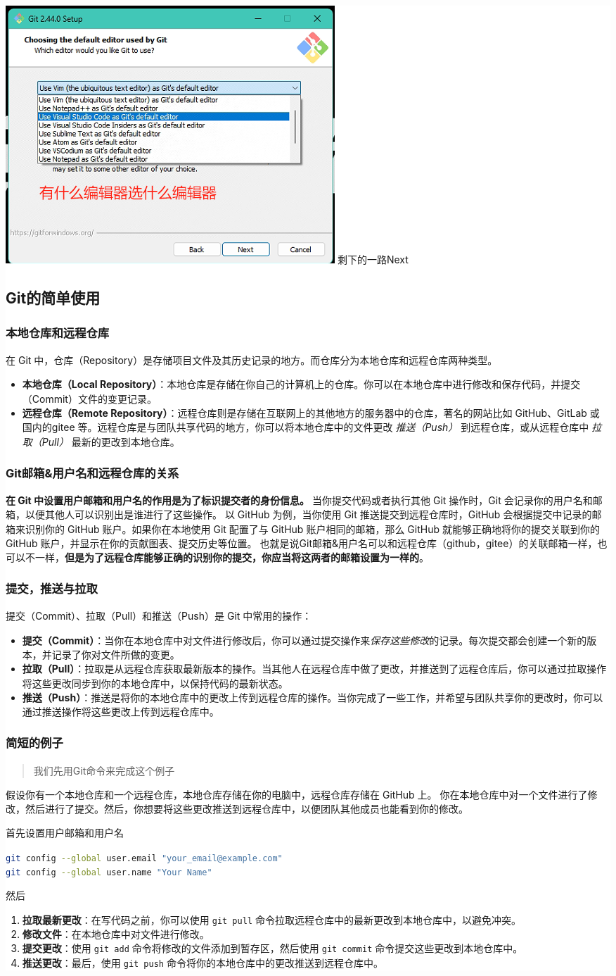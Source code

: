 ![](assets/git-tutorial/ffe2615b58d0925ce6eb2f3ba24e0ccf.png)
剩下的一路Next

## Git的简单使用
### 本地仓库和远程仓库
在 Git 中，仓库（Repository）是存储项目文件及其历史记录的地方。而仓库分为本地仓库和远程仓库两种类型。

- **本地仓库（Local Repository）**：本地仓库是存储在你自己的计算机上的仓库。你可以在本地仓库中进行修改和保存代码，并提交（Commit）文件的变更记录。
- **远程仓库（Remote Repository）**：远程仓库则是存储在互联网上的其他地方的服务器中的仓库，著名的网站比如 GitHub、GitLab 或 国内的gitee 等。远程仓库是与团队共享代码的地方，你可以将本地仓库中的文件更改 *推送（Push）* 到远程仓库，或从远程仓库中 *拉取（Pull）* 最新的更改到本地仓库。
### Git邮箱&用户名和远程仓库的关系
**在 Git 中设置用户邮箱和用户名的作用是为了标识提交者的身份信息。** 当你提交代码或者执行其他 Git 操作时，Git 会记录你的用户名和邮箱，以便其他人可以识别出是谁进行了这些操作。
以 GitHub 为例，当你使用 Git 推送提交到远程仓库时，GitHub 会根据提交中记录的邮箱来识别你的 GitHub 账户。如果你在本地使用 Git 配置了与 GitHub 账户相同的邮箱，那么 GitHub 就能够正确地将你的提交关联到你的 GitHub 账户，并显示在你的贡献图表、提交历史等位置。
也就是说Git邮箱&用户名可以和远程仓库（github，gitee）的关联邮箱一样，也可以不一样，**但是为了远程仓库能够正确的识别你的提交，你应当将这两者的邮箱设置为一样的**。
### 提交，推送与拉取
提交（Commit）、拉取（Pull）和推送（Push）是 Git 中常用的操作：

- **提交（Commit）**：当你在本地仓库中对文件进行修改后，你可以通过提交操作来*保存这些修改*的记录。每次提交都会创建一个新的版本，并记录了你对文件所做的变更。
- **拉取（Pull）**：拉取是从远程仓库获取最新版本的操作。当其他人在远程仓库中做了更改，并推送到了远程仓库后，你可以通过拉取操作将这些更改同步到你的本地仓库中，以保持代码的最新状态。
- **推送（Push）**：推送是将你的本地仓库中的更改上传到远程仓库的操作。当你完成了一些工作，并希望与团队共享你的更改时，你可以通过推送操作将这些更改上传到远程仓库中。

### 简短的例子

> 我们先用Git命令来完成这个例子

假设你有一个本地仓库和一个远程仓库，本地仓库存储在你的电脑中，远程仓库存储在 GitHub 上。
你在本地仓库中对一个文件进行了修改，然后进行了提交。然后，你想要将这些更改推送到远程仓库中，以便团队其他成员也能看到你的修改。

首先设置用户邮箱和用户名
```bash
git config --global user.email "your_email@example.com"
git config --global user.name "Your Name"
```
然后
1. **拉取最新更改**：在写代码之前，你可以使用 `git pull` 命令拉取远程仓库中的最新更改到本地仓库中，以避免冲突。
2. **修改文件**：在本地仓库中对文件进行修改。
3. **提交更改**：使用 `git add` 命令将修改的文件添加到暂存区，然后使用 `git commit` 命令提交这些更改到本地仓库中。
4. **推送更改**：最后，使用 `git push` 命令将你的本地仓库中的更改推送到远程仓库中。
